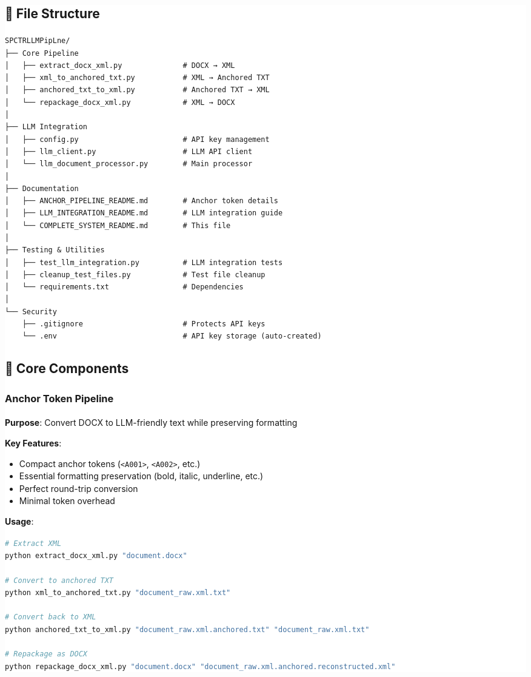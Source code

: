 ## 📁 File Structure

```
SPCTRLLMPipLne/
├── Core Pipeline
│   ├── extract_docx_xml.py              # DOCX → XML
│   ├── xml_to_anchored_txt.py           # XML → Anchored TXT
│   ├── anchored_txt_to_xml.py           # Anchored TXT → XML
│   └── repackage_docx_xml.py            # XML → DOCX
│
├── LLM Integration
│   ├── config.py                        # API key management
│   ├── llm_client.py                    # LLM API client
│   └── llm_document_processor.py        # Main processor
│
├── Documentation
│   ├── ANCHOR_PIPELINE_README.md        # Anchor token details
│   ├── LLM_INTEGRATION_README.md        # LLM integration guide
│   └── COMPLETE_SYSTEM_README.md        # This file
│
├── Testing & Utilities
│   ├── test_llm_integration.py          # LLM integration tests
│   ├── cleanup_test_files.py            # Test file cleanup
│   └── requirements.txt                 # Dependencies
│
└── Security
    ├── .gitignore                       # Protects API keys
    └── .env                             # API key storage (auto-created)
```

## 🔧 Core Components

### Anchor Token Pipeline

**Purpose**: Convert DOCX to LLM-friendly text while preserving formatting

**Key Features**:
- Compact anchor tokens (`<A001>`, `<A002>`, etc.)
- Essential formatting preservation (bold, italic, underline, etc.)
- Perfect round-trip conversion
- Minimal token overhead

**Usage**:
```bash
# Extract XML
python extract_docx_xml.py "document.docx"

# Convert to anchored TXT
python xml_to_anchored_txt.py "document_raw.xml.txt"

# Convert back to XML
python anchored_txt_to_xml.py "document_raw.xml.anchored.txt" "document_raw.xml.txt"

# Repackage as DOCX
python repackage_docx_xml.py "document.docx" "document_raw.xml.anchored.reconstructed.xml"
```
